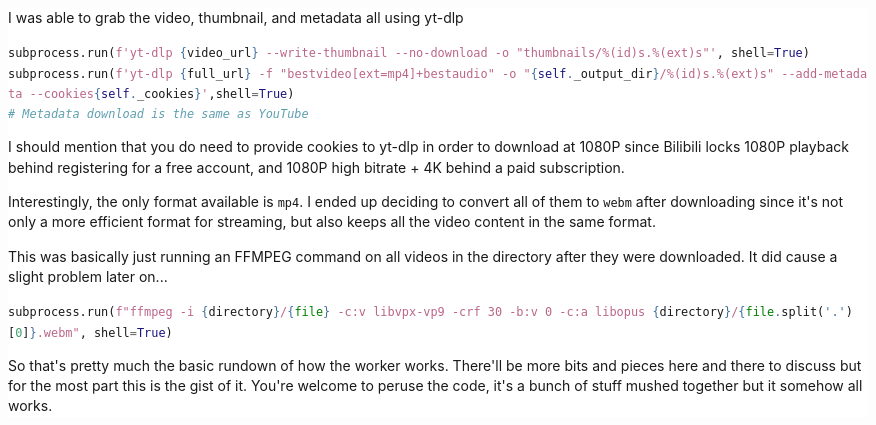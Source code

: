I was able to grab the video, thumbnail, and metadata all using yt-dlp
```python
subprocess.run(f'yt-dlp {video_url} --write-thumbnail --no-download -o "thumbnails/%(id)s.%(ext)s"', shell=True)
subprocess.run(f'yt-dlp {full_url} -f "bestvideo[ext=mp4]+bestaudio" -o "{self._output_dir}/%(id)s.%(ext)s" --add-metadata --cookies{self._cookies}',shell=True)
# Metadata download is the same as YouTube
```
I should mention that you do need to provide cookies to yt-dlp in order to download at 1080P since Bilibili locks 1080P playback behind registering for a free account, and 1080P high bitrate + 4K behind a paid subscription.

Interestingly, the only format available is `mp4`. I ended up deciding to convert all of them to `webm` after downloading since it's not only a more efficient format for streaming, but also keeps all the video content in the same format.

This was basically just running an FFMPEG command on all videos in the directory after they were downloaded. It did cause a slight problem later on...
```python
subprocess.run(f"ffmpeg -i {directory}/{file} -c:v libvpx-vp9 -crf 30 -b:v 0 -c:a libopus {directory}/{file.split('.')[0]}.webm", shell=True)
```

So that's pretty much the basic rundown of how the worker works. There'll be more bits and pieces here and there to discuss but for the most part this is the gist of it. You're welcome to peruse the code, it's a bunch of stuff mushed together but it somehow all works.

<style>
    .button,
button {
  display: inline-block;
  text-decoration: none;
  height: 100%;
  text-align: center;
  vertical-align: middle;
  font-size: 18px;
  width: 300px;
  font-weight: 700;
  line-height: 20px;
  padding: 14px 12px 12px 12px;
  letter-spacing: 0.1px;
  white-space: wrap;
  outline: none;
  border-radius: 8px;
  cursor: pointer;
  
}     
button:hover,
.button:focus {
  color: #212121;
  border-color: #888;
  outline: #7AB8FF solid 3px
}
.button.button-primary {
  color: #fff;
  filter: brightness(90%);
}
.button.button-primary:hover,
.button.button-primary:focus {
  color: #fff;
  filter: brightness(90%);
}
.button.button-github {
  color: #ffffff;
  background-color: #000000;
  border: 1px solid #FFFFFF;
}